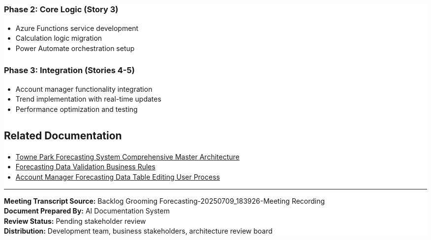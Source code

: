 ### Phase 2: Core Logic (Story 3)
- Azure Functions service development
- Calculation logic migration
- Power Automate orchestration setup

### Phase 3: Integration (Stories 4-5)
- Account manager functionality integration
- Trend implementation with real-time updates
- Performance optimization and testing

## Related Documentation

- [Towne Park Forecasting System Comprehensive Master Architecture](../technical-specifications/towne-park-forecasting-system-comprehensive-master-architecture.md)
- [Forecasting Data Validation Business Rules](../business-rules/forecasting-data-validation-business-rules.md)
- [Account Manager Forecasting Data Table Editing User Process](../user-processes/account-manager/forecasting-data-table-editing-user-process.md)

---

**Meeting Transcript Source:** Backlog Grooming Forecasting-20250709_183926-Meeting Recording  
**Document Prepared By:** AI Documentation System  
**Review Status:** Pending stakeholder review  
**Distribution:** Development team, business stakeholders, architecture review board